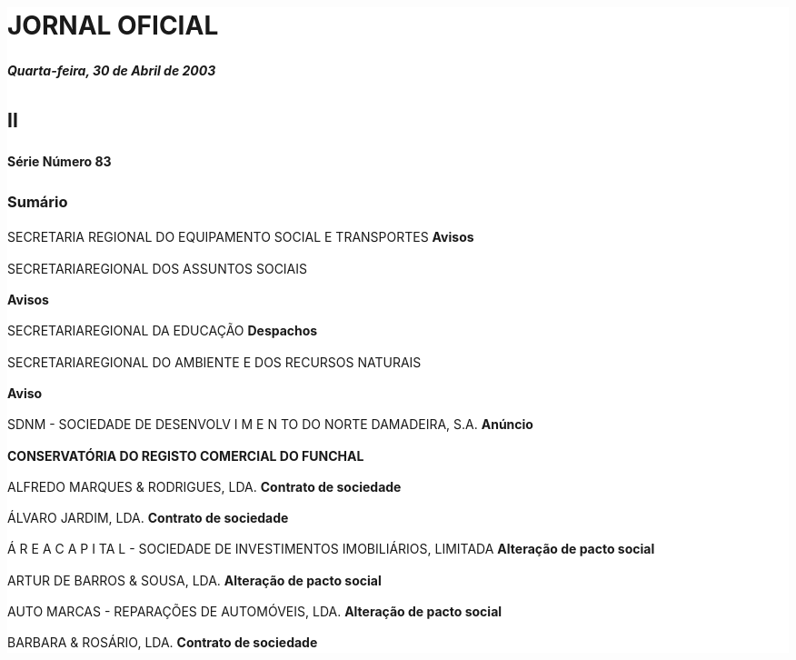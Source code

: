 # JORNAL OFICIAL

##### Quarta-feira, 30 de Abril de 2003


## II

#### Série Número 83


### **Sumário**

SECRETARIA REGIONAL DO EQUIPAMENTO SOCIAL E TRANSPORTES
**Avisos**


SECRETARIAREGIONAL DOS ASSUNTOS SOCIAIS

**Avisos**


SECRETARIAREGIONAL DA EDUCAÇÃO
**Despachos**


SECRETARIAREGIONAL DO AMBIENTE E DOS RECURSOS NATURAIS

**Aviso**


SDNM - SOCIEDADE DE DESENVOLV I M E N TO DO NORTE DAMADEIRA, S.A.
**Anúncio**


**CONSERVATÓRIA DO REGISTO COMERCIAL DO FUNCHAL**


ALFREDO MARQUES & RODRIGUES, LDA.
**Contrato de sociedade**


ÁLVARO JARDIM, LDA.
**Contrato de sociedade**


Á R E A C A P I TA L - SOCIEDADE DE INVESTIMENTOS IMOBILIÁRIOS,
LIMITADA
**Alteração de pacto social**


ARTUR DE BARROS & SOUSA, LDA.
**Alteração de pacto social**


AUTO MARCAS - REPARAÇÕES DE AUTOMÓVEIS, LDA.
**Alteração de pacto social**


BARBARA & ROSÁRIO, LDA.
**Contrato de sociedade**
